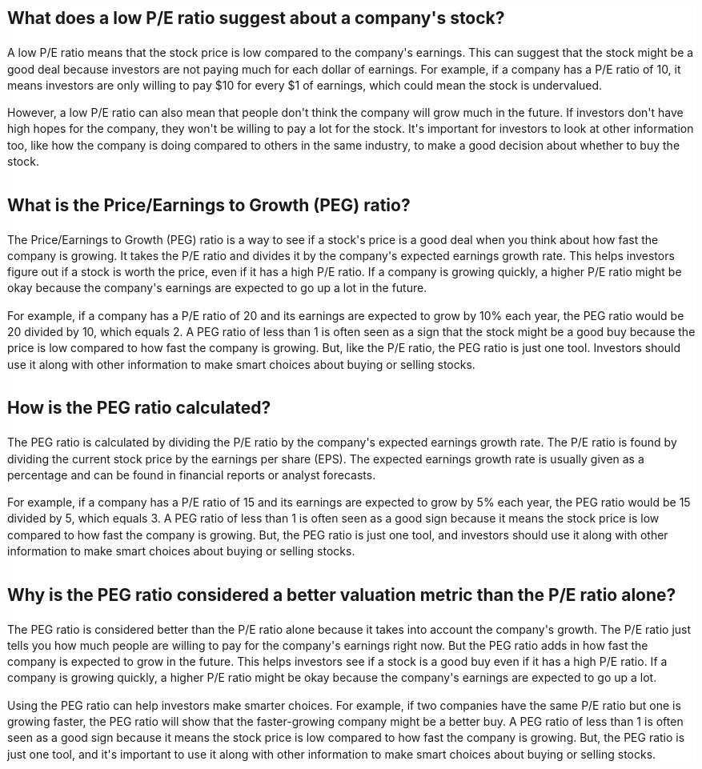 ## What does a low P/E ratio suggest about a company's stock?

A low P/E ratio means that the stock price is low compared to the company's earnings. This can suggest that the stock might be a good deal because investors are not paying much for each dollar of earnings. For example, if a company has a P/E ratio of 10, it means investors are only willing to pay $10 for every $1 of earnings, which could mean the stock is undervalued.

However, a low P/E ratio can also mean that people don't think the company will grow much in the future. If investors don't have high hopes for the company, they won't be willing to pay a lot for the stock. It's important for investors to look at other information too, like how the company is doing compared to others in the same industry, to make a good decision about whether to buy the stock.

## What is the Price/Earnings to Growth (PEG) ratio?

The Price/Earnings to Growth (PEG) ratio is a way to see if a stock's price is a good deal when you think about how fast the company is growing. It takes the P/E ratio and divides it by the company's expected earnings growth rate. This helps investors figure out if a stock is worth the price, even if it has a high P/E ratio. If a company is growing quickly, a higher P/E ratio might be okay because the company's earnings are expected to go up a lot in the future.

For example, if a company has a P/E ratio of 20 and its earnings are expected to grow by 10% each year, the PEG ratio would be 20 divided by 10, which equals 2. A PEG ratio of less than 1 is often seen as a sign that the stock might be a good buy because the price is low compared to how fast the company is growing. But, like the P/E ratio, the PEG ratio is just one tool. Investors should use it along with other information to make smart choices about buying or selling stocks.

## How is the PEG ratio calculated?

The PEG ratio is calculated by dividing the P/E ratio by the company's expected earnings growth rate. The P/E ratio is found by dividing the current stock price by the earnings per share (EPS). The expected earnings growth rate is usually given as a percentage and can be found in financial reports or analyst forecasts.

For example, if a company has a P/E ratio of 15 and its earnings are expected to grow by 5% each year, the PEG ratio would be 15 divided by 5, which equals 3. A PEG ratio of less than 1 is often seen as a good sign because it means the stock price is low compared to how fast the company is growing. But, the PEG ratio is just one tool, and investors should use it along with other information to make smart choices about buying or selling stocks.

## Why is the PEG ratio considered a better valuation metric than the P/E ratio alone?

The PEG ratio is considered better than the P/E ratio alone because it takes into account the company's growth. The P/E ratio just tells you how much people are willing to pay for the company's earnings right now. But the PEG ratio adds in how fast the company is expected to grow in the future. This helps investors see if a stock is a good buy even if it has a high P/E ratio. If a company is growing quickly, a higher P/E ratio might be okay because the company's earnings are expected to go up a lot.

Using the PEG ratio can help investors make smarter choices. For example, if two companies have the same P/E ratio but one is growing faster, the PEG ratio will show that the faster-growing company might be a better buy. A PEG ratio of less than 1 is often seen as a good sign because it means the stock price is low compared to how fast the company is growing. But, the PEG ratio is just one tool, and it's important to use it along with other information to make smart choices about buying or selling stocks.
